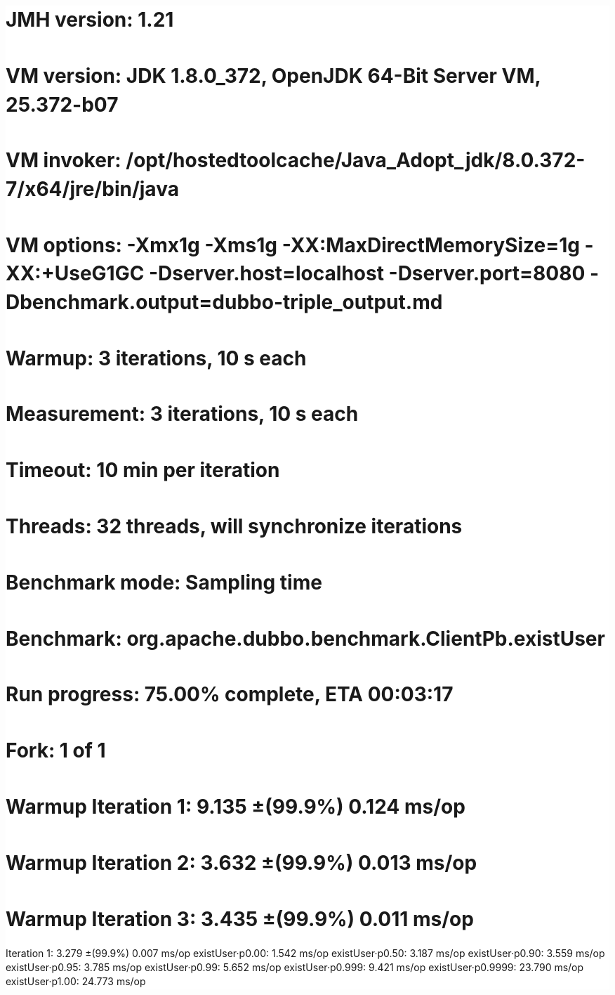 
# JMH version: 1.21
# VM version: JDK 1.8.0_372, OpenJDK 64-Bit Server VM, 25.372-b07
# VM invoker: /opt/hostedtoolcache/Java_Adopt_jdk/8.0.372-7/x64/jre/bin/java
# VM options: -Xmx1g -Xms1g -XX:MaxDirectMemorySize=1g -XX:+UseG1GC -Dserver.host=localhost -Dserver.port=8080 -Dbenchmark.output=dubbo-triple_output.md
# Warmup: 3 iterations, 10 s each
# Measurement: 3 iterations, 10 s each
# Timeout: 10 min per iteration
# Threads: 32 threads, will synchronize iterations
# Benchmark mode: Sampling time
# Benchmark: org.apache.dubbo.benchmark.ClientPb.existUser

# Run progress: 75.00% complete, ETA 00:03:17
# Fork: 1 of 1
# Warmup Iteration   1: 9.135 ±(99.9%) 0.124 ms/op
# Warmup Iteration   2: 3.632 ±(99.9%) 0.013 ms/op
# Warmup Iteration   3: 3.435 ±(99.9%) 0.011 ms/op
Iteration   1: 3.279 ±(99.9%) 0.007 ms/op
                 existUser·p0.00:   1.542 ms/op
                 existUser·p0.50:   3.187 ms/op
                 existUser·p0.90:   3.559 ms/op
                 existUser·p0.95:   3.785 ms/op
                 existUser·p0.99:   5.652 ms/op
                 existUser·p0.999:  9.421 ms/op
                 existUser·p0.9999: 23.790 ms/op
                 existUser·p1.00:   24.773 ms/op

